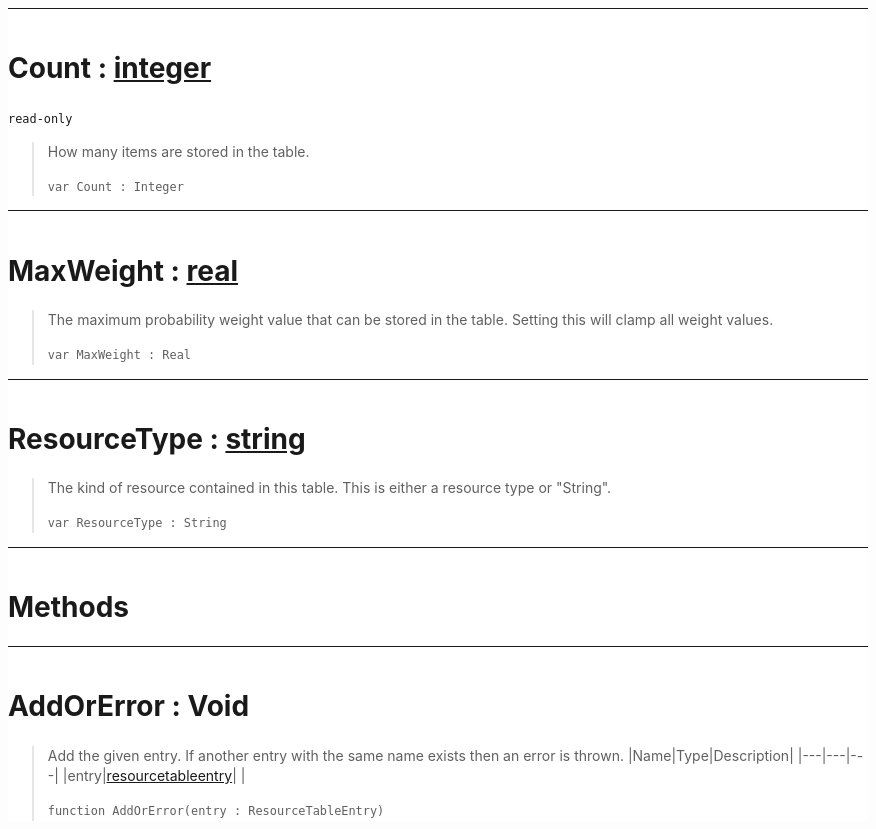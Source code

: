 
---  
 #  Count : [integer](https://plasmaengine.github.io/PlasmaDocs/Plasma1/C++/code_reference/lightning_base_types/integer.md)

 `read-only`

> How many items are stored in the table.
> ``` lang=cpp, name=Lightning
> var Count : Integer


---  
 #  MaxWeight : [real](https://plasmaengine.github.io/PlasmaDocs/Plasma1/C++/code_reference/lightning_base_types/real.md)

> The maximum probability weight value that can be stored in the table. Setting this will clamp all weight values.
> ``` lang=cpp, name=Lightning
> var MaxWeight : Real


---  
 #  ResourceType : [string](https://plasmaengine.github.io/PlasmaDocs/Plasma1/C++/code_reference/lightning_base_types/string.md)

> The kind of resource contained in this table. This is either a resource type or "String".
> ``` lang=cpp, name=Lightning
> var ResourceType : String


---  
 #  Methods


---  
 #  AddOrError : Void

> Add the given entry. If another entry with the same name exists then an error is thrown.
> |Name|Type|Description|
> |---|---|---|
> |entry|[resourcetableentry](https://plasmaengine.github.io/PlasmaDocs/Plasma1/C++/code_reference/class_reference/resourcetableentry.md)| |
> ``` lang=cpp, name=Lightning
> function AddOrError(entry : ResourceTableEntry)
> ``` 
